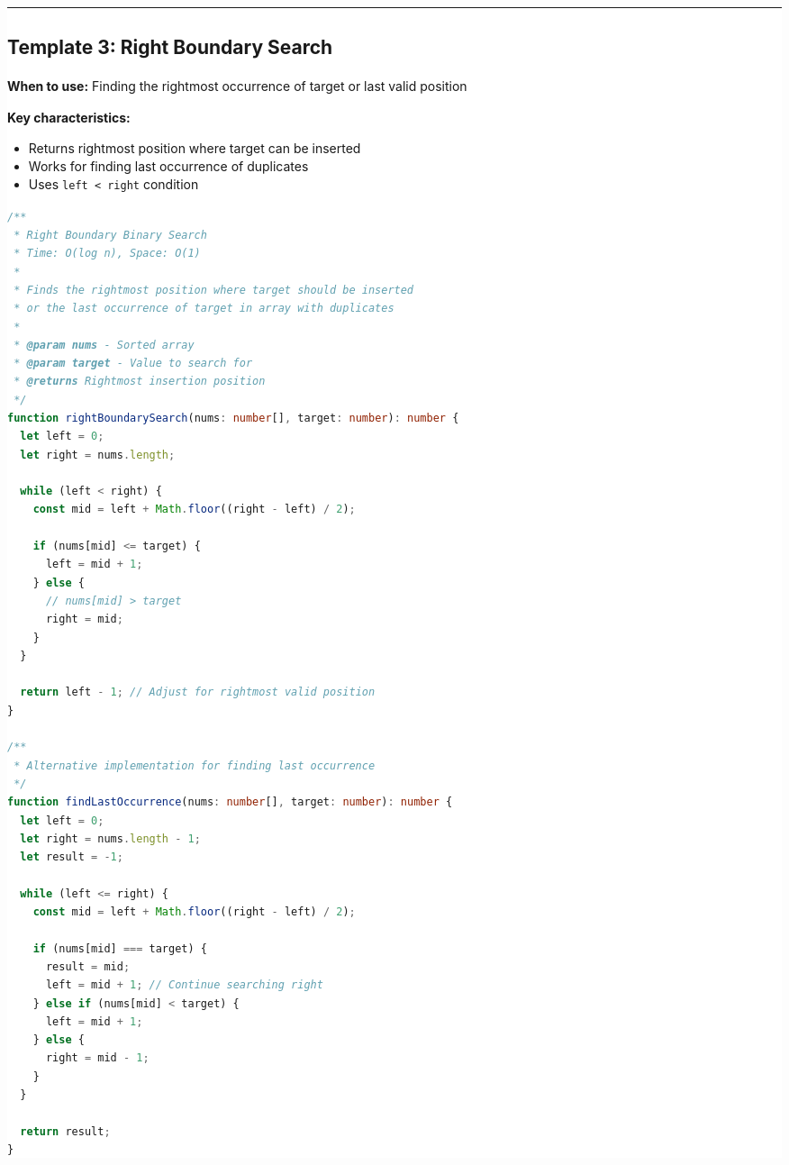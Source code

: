 
---

## Template 3: Right Boundary Search

**When to use:** Finding the rightmost occurrence of target or last valid position

**Key characteristics:**

- Returns rightmost position where target can be inserted
- Works for finding last occurrence of duplicates
- Uses `left < right` condition

```typescript
/**
 * Right Boundary Binary Search
 * Time: O(log n), Space: O(1)
 *
 * Finds the rightmost position where target should be inserted
 * or the last occurrence of target in array with duplicates
 *
 * @param nums - Sorted array
 * @param target - Value to search for
 * @returns Rightmost insertion position
 */
function rightBoundarySearch(nums: number[], target: number): number {
  let left = 0;
  let right = nums.length;

  while (left < right) {
    const mid = left + Math.floor((right - left) / 2);

    if (nums[mid] <= target) {
      left = mid + 1;
    } else {
      // nums[mid] > target
      right = mid;
    }
  }

  return left - 1; // Adjust for rightmost valid position
}

/**
 * Alternative implementation for finding last occurrence
 */
function findLastOccurrence(nums: number[], target: number): number {
  let left = 0;
  let right = nums.length - 1;
  let result = -1;

  while (left <= right) {
    const mid = left + Math.floor((right - left) / 2);

    if (nums[mid] === target) {
      result = mid;
      left = mid + 1; // Continue searching right
    } else if (nums[mid] < target) {
      left = mid + 1;
    } else {
      right = mid - 1;
    }
  }

  return result;
}
```